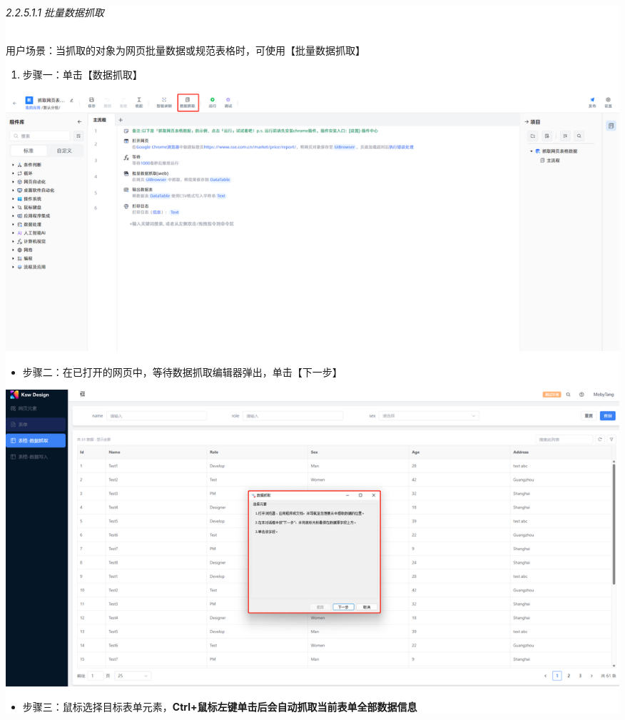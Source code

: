###### 2.2.5.1.1 批量数据抓取

用户场景：当抓取的对象为网页批量数据或规范表格时，可使用【批量数据抓取】

1. 步骤一：单击【数据抓取】

![](images/image-35.png)

* 步骤二：在已打开的网页中，等待数据抓取编辑器弹出，单击【下一步】

![](images/image-36.png)

* 步骤三：鼠标选择目标表单元素，**Ctrl+鼠标左键单击后会自动抓取当前表单全部数据信息**

